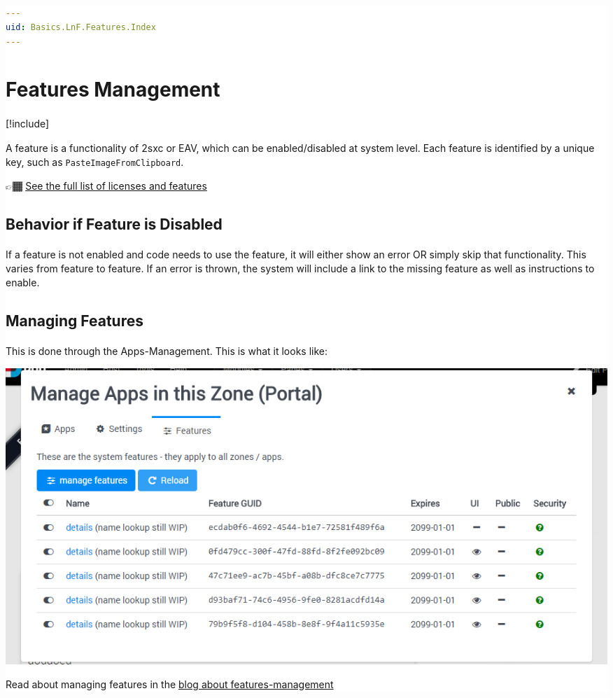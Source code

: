 ```yaml
---
uid: Basics.LnF.Features.Index
---
```

# Features Management

[!include[](~/pages/basics/stack/_shared-float-summary.md)]
<style>.context-box-summary .data-configuration { visibility: visible; }</style>

A feature is a functionality of 2sxc or EAV, which can be enabled/disabled at system level.
Each feature is identified by a unique key, such as `PasteImageFromClipboard`.

👉🏾 [See the full list of licenses and features](https://patrons.2sxc.org/features)

## Behavior if Feature is Disabled

If a feature is not enabled and code needs to use the feature, it will either show an error OR simply skip that functionality.
This varies from feature to feature. If an error is thrown, the system will include a link to the missing feature as well as instructions to enable.

## Managing Features

This is done through the Apps-Management. This is what it looks like:

<img src="./assets/features-manage.png" width="100%" class="full-width">

Read about managing features in the [blog about features-management](https://2sxc.org/en/blog/post/new-features-management-in-2sxc-9-30)

